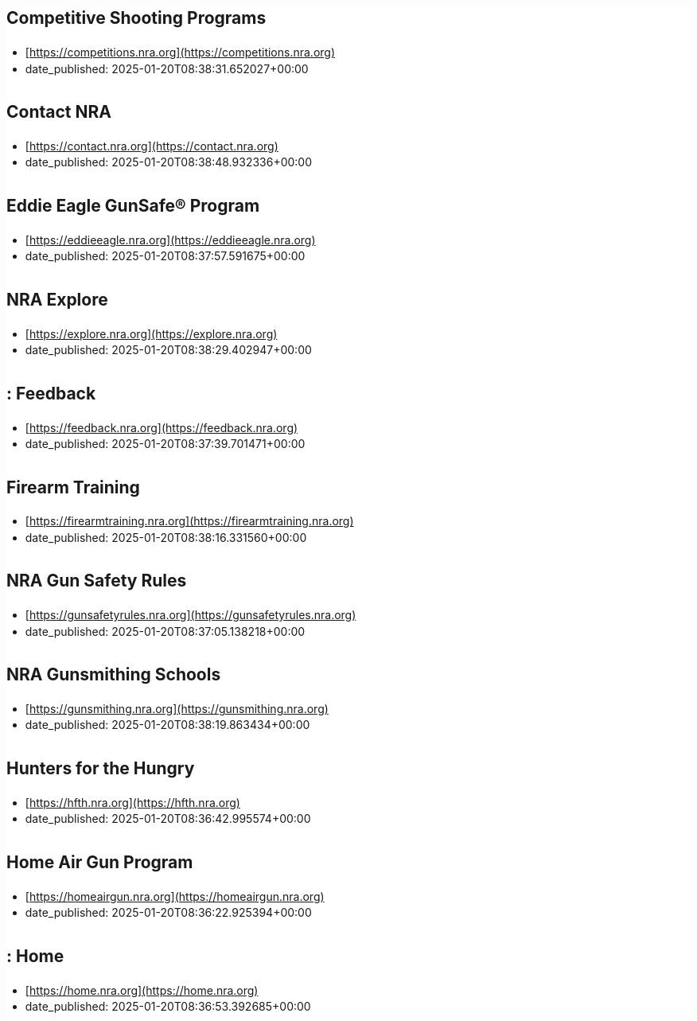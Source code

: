  ## Competitive Shooting Programs
 - [https://competitions.nra.org](https://competitions.nra.org)
 - date_published: 2025-01-20T08:38:31.652027+00:00

 ## Contact NRA
 - [https://contact.nra.org](https://contact.nra.org)
 - date_published: 2025-01-20T08:38:48.932336+00:00

 ## Eddie Eagle GunSafe® Program
 - [https://eddieeagle.nra.org](https://eddieeagle.nra.org)
 - date_published: 2025-01-20T08:37:57.591675+00:00

 ## NRA Explore
 - [https://explore.nra.org](https://explore.nra.org)
 - date_published: 2025-01-20T08:38:29.402947+00:00

 ## : Feedback
 - [https://feedback.nra.org](https://feedback.nra.org)
 - date_published: 2025-01-20T08:37:39.701471+00:00

 ## Firearm Training
 - [https://firearmtraining.nra.org](https://firearmtraining.nra.org)
 - date_published: 2025-01-20T08:38:16.331560+00:00

 ## NRA Gun Safety Rules
 - [https://gunsafetyrules.nra.org](https://gunsafetyrules.nra.org)
 - date_published: 2025-01-20T08:37:05.138218+00:00

 ## NRA Gunsmithing Schools
 - [https://gunsmithing.nra.org](https://gunsmithing.nra.org)
 - date_published: 2025-01-20T08:38:19.863434+00:00

 ## Hunters for the Hungry
 - [https://hfth.nra.org](https://hfth.nra.org)
 - date_published: 2025-01-20T08:36:42.995574+00:00

 ## Home Air Gun Program
 - [https://homeairgun.nra.org](https://homeairgun.nra.org)
 - date_published: 2025-01-20T08:36:22.925394+00:00

 ## : Home
 - [https://home.nra.org](https://home.nra.org)
 - date_published: 2025-01-20T08:36:53.392685+00:00
